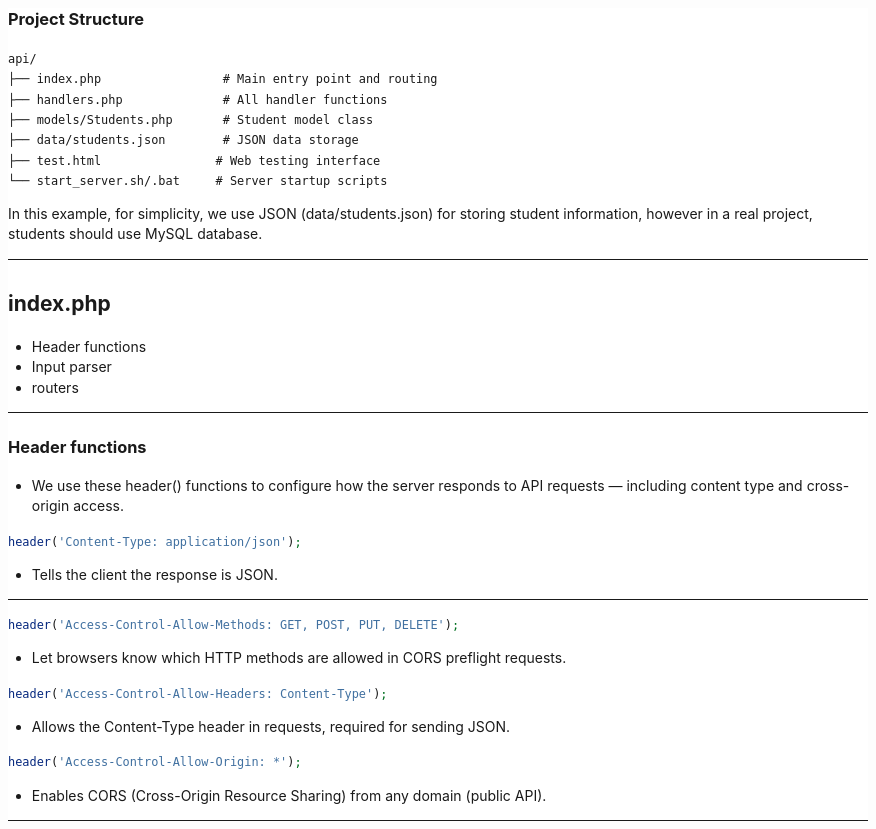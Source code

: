 
### Project Structure

```txt
api/
├── index.php                 # Main entry point and routing
├── handlers.php              # All handler functions
├── models/Students.php       # Student model class
├── data/students.json        # JSON data storage
├── test.html                # Web testing interface
└── start_server.sh/.bat     # Server startup scripts
```

In this example, for simplicity, we use JSON (data/students.json) for storing student information, however in a real project, students should use MySQL database.

---

## index.php

- Header functions
- Input parser
- routers

---

### Header functions

- We use these header() functions to configure how the server responds to API requests — including content type and cross-origin access.

```php
header('Content-Type: application/json');
```

- Tells the client the response is JSON.

---

```php
header('Access-Control-Allow-Methods: GET, POST, PUT, DELETE');
```

- Let browsers know which HTTP methods are allowed in CORS preflight requests.

```php
header('Access-Control-Allow-Headers: Content-Type');
```

- Allows the Content-Type header in requests, required for sending JSON.

```php
header('Access-Control-Allow-Origin: *');
```

- Enables CORS (Cross-Origin Resource Sharing) from any domain (public API).

---
